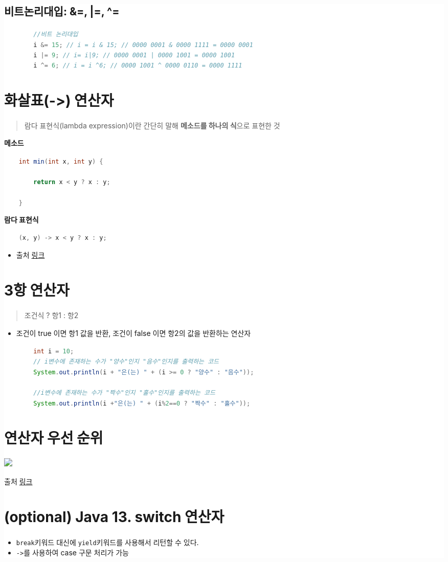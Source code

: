## 비트논리대입: &=, |=, ^=

```java
        //비트 논리대입
        i &= 15; // i = i & 15; // 0000 0001 & 0000 1111 = 0000 0001
        i |= 9; // i= i|9; // 0000 0001 | 0000 1001 = 0000 1001
        i ^= 6; // i = i ^6; // 0000 1001 ^ 0000 0110 = 0000 1111
```

# 화살표(->) 연산자
> 람다 표현식(lambda expression)이란 간단히 말해 **메소드를 하나의 식**으로 표현한 것

**메소드**
```java
    int min(int x, int y) {

        return x < y ? x : y;

    }
```

**람다 표현식**
```java
    (x, y) -> x < y ? x : y;
```
- 출처  [링크](http://www.tcpschool.com/java/java_lambda_concept)

# 3항 연산자
> 조건식 ? 항1 : 항2
- 조건이 true 이면 항1 값을 반환, 조건이 false 이면 항2의 값을 반환하는 연산자

```java
		int i = 10;
		// i변수에 존재하는 수가 "양수"인지 "음수"인지를 출력하는 코드
		System.out.println(i + "은(는) " + (i >= 0 ? "양수" : "음수"));

		//i변수에 존재하는 수가 "짝수"인지 "홀수"인지를 출력하는 코드
		System.out.println(i +"은(는) " + (i%2==0 ? "짝수" : "홀수"));
```


# 연산자 우선 순위
<img src = "https://user-images.githubusercontent.com/69107255/100477577-01981c00-312c-11eb-9a17-4383701e1e22.png">

출처 [링크](https://jeong-pro.tistory.com/138)

# (optional) Java 13. switch 연산자

- `break`키워드 대신에 `yield`키워드를 사용해서 리턴할 수 있다.
- `->`를 사용하여 case 구문 처리가 가능
